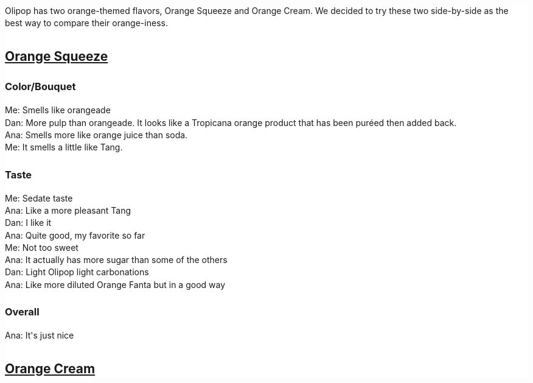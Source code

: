 



Olipop has two orange-themed flavors, Orange Squeeze and Orange Cream. We decided to try these two side-by-side as the best way to compare their orange-iness.





## [Orange Squeeze](https://drinkolipop.com/products/orange-squeeze)





### Color/Bouquet





Me: Smells like orangeade  
Dan: More pulp than orangeade. It looks like a Tropicana orange product that has been puréed then added back.  
Ana: Smells more like orange juice than soda.  
Me: It smells a little like Tang.





### Taste





Me: Sedate taste  
Ana: Like a more pleasant Tang  
Dan: I like it  
Ana: Quite good, my favorite so far  
Me: Not too sweet  
Ana: It actually has more sugar than some of the others  
Dan: Light Olipop light carbonations  
Ana: Like more diluted Orange Fanta but in a good way





### Overall





Ana: It's just nice





## [Orange Cream](https://drinkolipop.com/products/orange-cream)
